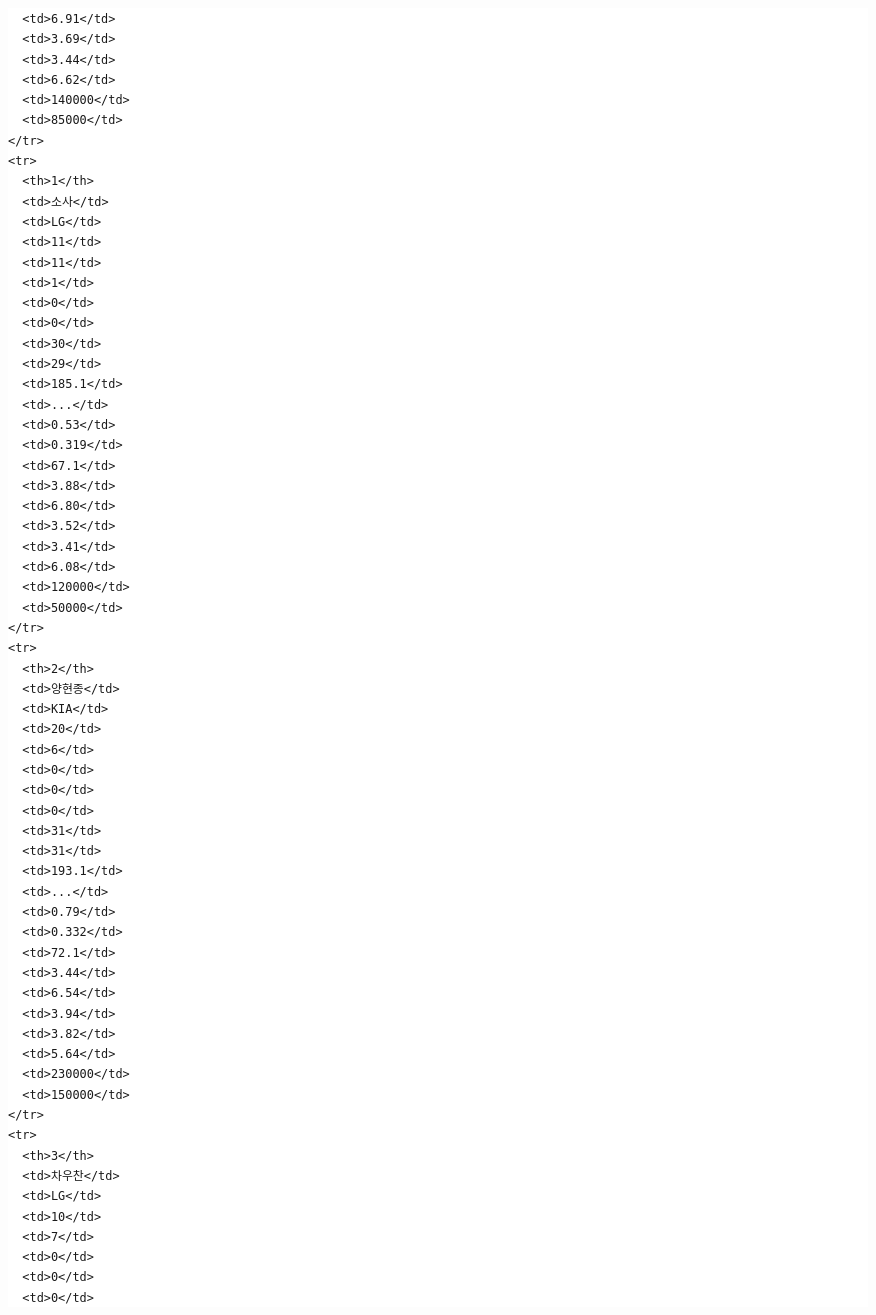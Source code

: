       <td>6.91</td>
      <td>3.69</td>
      <td>3.44</td>
      <td>6.62</td>
      <td>140000</td>
      <td>85000</td>
    </tr>
    <tr>
      <th>1</th>
      <td>소사</td>
      <td>LG</td>
      <td>11</td>
      <td>11</td>
      <td>1</td>
      <td>0</td>
      <td>0</td>
      <td>30</td>
      <td>29</td>
      <td>185.1</td>
      <td>...</td>
      <td>0.53</td>
      <td>0.319</td>
      <td>67.1</td>
      <td>3.88</td>
      <td>6.80</td>
      <td>3.52</td>
      <td>3.41</td>
      <td>6.08</td>
      <td>120000</td>
      <td>50000</td>
    </tr>
    <tr>
      <th>2</th>
      <td>양현종</td>
      <td>KIA</td>
      <td>20</td>
      <td>6</td>
      <td>0</td>
      <td>0</td>
      <td>0</td>
      <td>31</td>
      <td>31</td>
      <td>193.1</td>
      <td>...</td>
      <td>0.79</td>
      <td>0.332</td>
      <td>72.1</td>
      <td>3.44</td>
      <td>6.54</td>
      <td>3.94</td>
      <td>3.82</td>
      <td>5.64</td>
      <td>230000</td>
      <td>150000</td>
    </tr>
    <tr>
      <th>3</th>
      <td>차우찬</td>
      <td>LG</td>
      <td>10</td>
      <td>7</td>
      <td>0</td>
      <td>0</td>
      <td>0</td>